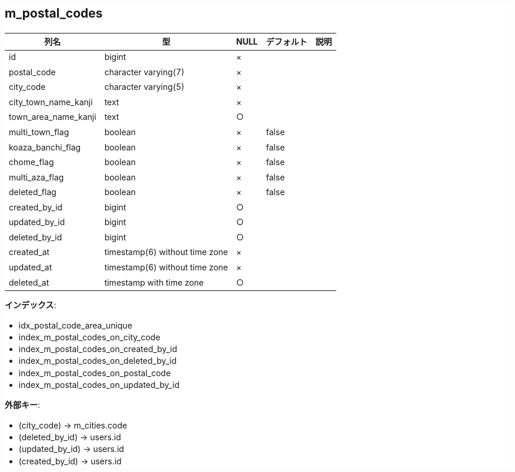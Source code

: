 




## m_postal_codes


| 列名 | 型 | NULL | デフォルト | 説明 |
|------|----|------|-----------|------|
| id | bigint | × |  |  |
| postal_code | character varying(7) | × |  |  |
| city_code | character varying(5) | × |  |  |
| city_town_name_kanji | text | × |  |  |
| town_area_name_kanji | text | ○ |  |  |
| multi_town_flag | boolean | × | false |  |
| koaza_banchi_flag | boolean | × | false |  |
| chome_flag | boolean | × | false |  |
| multi_aza_flag | boolean | × | false |  |
| deleted_flag | boolean | × | false |  |
| created_by_id | bigint | ○ |  |  |
| updated_by_id | bigint | ○ |  |  |
| deleted_by_id | bigint | ○ |  |  |
| created_at | timestamp(6) without time zone | × |  |  |
| updated_at | timestamp(6) without time zone | × |  |  |
| deleted_at | timestamp with time zone | ○ |  |  |

**インデックス**:
- idx_postal_code_area_unique
- index_m_postal_codes_on_city_code
- index_m_postal_codes_on_created_by_id
- index_m_postal_codes_on_deleted_by_id
- index_m_postal_codes_on_postal_code
- index_m_postal_codes_on_updated_by_id

**外部キー**:
- (city_code) → m_cities.code
- (deleted_by_id) → users.id
- (updated_by_id) → users.id
- (created_by_id) → users.id




